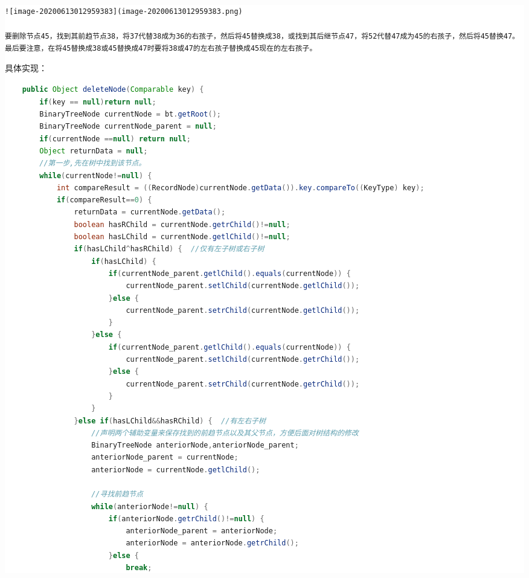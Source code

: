     ![image-20200613012959383](image-20200613012959383.png)

    要删除节点45，找到其前趋节点38，将37代替38成为36的右孩子，然后将45替换成38，或找到其后继节点47，将52代替47成为45的右孩子，然后将45替换47。最后要注意，在将45替换成38或45替换成47时要将38或47的左右孩子替换成45现在的左右孩子。

具体实现：

```java
	public Object deleteNode(Comparable key) {
		if(key == null)return null;
		BinaryTreeNode currentNode = bt.getRoot();
		BinaryTreeNode currentNode_parent = null;
		if(currentNode ==null) return null;
		Object returnData = null;
		//第一步,先在树中找到该节点。
		while(currentNode!=null) {
			int compareResult = ((RecordNode)currentNode.getData()).key.compareTo((KeyType) key);
			if(compareResult==0) {
				returnData = currentNode.getData();
				boolean hasRChild = currentNode.getrChild()!=null;
				boolean hasLChild = currentNode.getlChild()!=null;
				if(hasLChild^hasRChild) {  //仅有左子树或右子树
					if(hasLChild) {
						if(currentNode_parent.getlChild().equals(currentNode)) {
							currentNode_parent.setlChild(currentNode.getlChild());
						}else {
							currentNode_parent.setrChild(currentNode.getlChild());
						}
					}else {
						if(currentNode_parent.getlChild().equals(currentNode)) {
							currentNode_parent.setlChild(currentNode.getrChild());
						}else {
							currentNode_parent.setrChild(currentNode.getrChild());
						}
					}
				}else if(hasLChild&&hasRChild) {  //有左右子树
					//声明两个辅助变量来保存找到的前趋节点以及其父节点，方便后面对树结构的修改
					BinaryTreeNode anteriorNode,anteriorNode_parent;
					anteriorNode_parent = currentNode;
					anteriorNode = currentNode.getlChild();
					
					//寻找前趋节点
					while(anteriorNode!=null) {
						if(anteriorNode.getrChild()!=null) {
							anteriorNode_parent = anteriorNode;
							anteriorNode = anteriorNode.getrChild();
						}else {
							break;
```